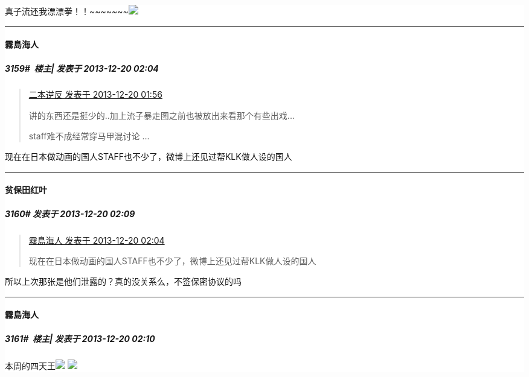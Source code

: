 


真子流还我漂漂拳！！~~~~~~~<img src="https://static.saraba1st.com/image/smiley/zdl/162.gif" referrerpolicy="no-referrer">







*****

####  霧島海人  
##### 3159#         楼主| 发表于 2013-12-20 02:04



<blockquote><a href="httphttps://bbs.saraba1st.com/2b/forum.php?mod=redirect&amp;goto=findpost&amp;pid=23945902&amp;ptid=915948" target="_blank">二本逆反 发表于 2013-12-20 01:56</a>

讲的东西还是挺少的..加上流子暴走图之前也被放出来看那个有些出戏...

staff难不成经常穿马甲混讨论 ...</blockquote>
现在在日本做动画的国人STAFF也不少了，微博上还见过帮KLK做人设的国人







*****

####  贫保田红叶  
##### 3160#       发表于 2013-12-20 02:09



<blockquote><a href="httphttps://bbs.saraba1st.com/2b/forum.php?mod=redirect&amp;goto=findpost&amp;pid=23945948&amp;ptid=915948" target="_blank">霧島海人 发表于 2013-12-20 02:04</a>

现在在日本做动画的国人STAFF也不少了，微博上还见过帮KLK做人设的国人</blockquote>
所以上次那张是他们泄露的？真的没关系么，不签保密协议的吗







*****

####  霧島海人  
##### 3161#         楼主| 发表于 2013-12-20 02:10




本周的四天王<img src="https://static.saraba1st.com/image/smiley/face/119.gif" referrerpolicy="no-referrer">
<img src="http://ww2.sinaimg.cn/large/8252a54egw1ebpk6u6slpj20zk0k0wh1.jpg" referrerpolicy="no-referrer">





